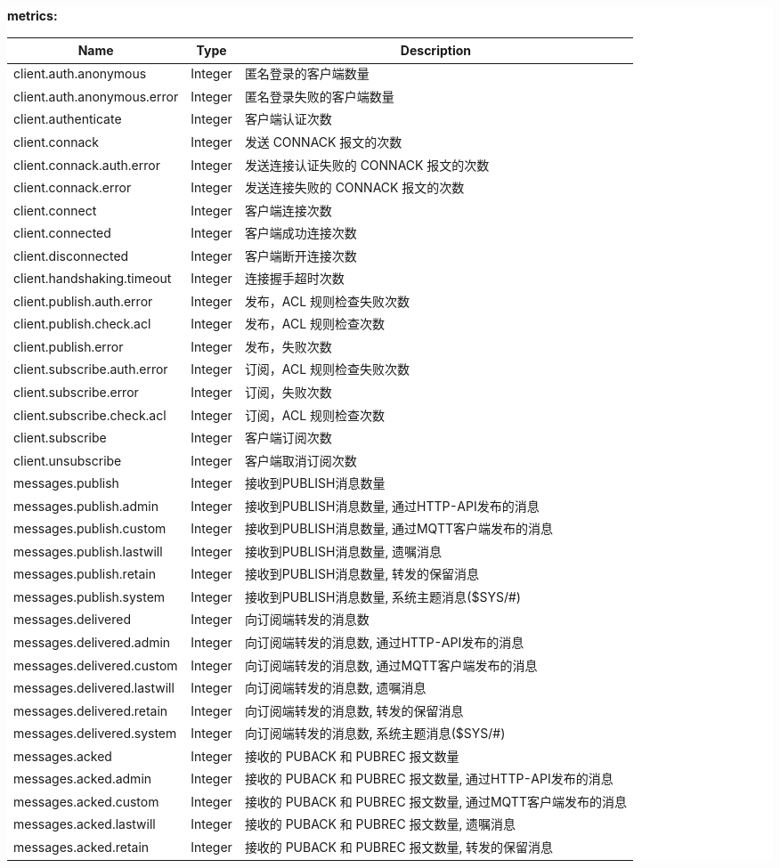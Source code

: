 **metrics:**

| Name                            | Type | Description                      |
|---------------------------------| --------- |----------------------------------|
| client.auth.anonymous           | Integer   | 匿名登录的客户端数量                       |
| client.auth.anonymous.error     | Integer   | 匿名登录失败的客户端数量                     |
| client.authenticate             | Integer   | 客户端认证次数                          |
| client.connack                  | Integer   | 发送 CONNACK 报文的次数                 |
| client.connack.auth.error       | Integer   | 发送连接认证失败的 CONNACK 报文的次数          |
| client.connack.error            | Integer   | 发送连接失败的 CONNACK 报文的次数            |
| client.connect                  | Integer   | 客户端连接次数                          |
| client.connected                | Integer   | 客户端成功连接次数                        |
| client.disconnected             | Integer   | 客户端断开连接次数                        |
| client.handshaking.timeout      | Integer   | 连接握手超时次数                         |
| client.publish.auth.error       | Integer   | 发布，ACL 规则检查失败次数                  |
| client.publish.check.acl        | Integer   | 发布，ACL 规则检查次数                    |
| client.publish.error            | Integer   | 发布，失败次数                          |
| client.subscribe.auth.error     | Integer   | 订阅，ACL 规则检查失败次数                  |
| client.subscribe.error          | Integer   | 订阅，失败次数                          |
| client.subscribe.check.acl      | Integer   | 订阅，ACL 规则检查次数                    |
| client.subscribe                | Integer   | 客户端订阅次数                          |
| client.unsubscribe              | Integer   | 客户端取消订阅次数                        |
| messages.publish                | Integer   | 接收到PUBLISH消息数量                   |
| messages.publish.admin          | Integer   | 接收到PUBLISH消息数量, 通过HTTP-API发布的消息  |
| messages.publish.custom         | Integer   | 接收到PUBLISH消息数量, 通过MQTT客户端发布的消息   |
| messages.publish.lastwill       | Integer   | 接收到PUBLISH消息数量, 遗嘱消息             |
| messages.publish.retain         | Integer   | 接收到PUBLISH消息数量, 转发的保留消息          |
| messages.publish.system         | Integer   | 接收到PUBLISH消息数量, 系统主题消息($SYS/#)   |
| messages.delivered              | Integer   | 向订阅端转发的消息数              |
| messages.delivered.admin        | Integer   | 向订阅端转发的消息数, 通过HTTP-API发布的消息 |
| messages.delivered.custom       | Integer   | 向订阅端转发的消息数, 通过MQTT客户端发布的消息  |
| messages.delivered.lastwill     | Integer   | 向订阅端转发的消息数, 遗嘱消息            |
| messages.delivered.retain       | Integer   | 向订阅端转发的消息数, 转发的保留消息         |
| messages.delivered.system       | Integer   | 向订阅端转发的消息数, 系统主题消息($SYS/#)  |
| messages.acked                  | Integer   | 接收的 PUBACK 和 PUBREC 报文数量                 |
| messages.acked.admin            | Integer   | 接收的 PUBACK 和 PUBREC 报文数量, 通过HTTP-API发布的消息 |
| messages.acked.custom           | Integer   | 接收的 PUBACK 和 PUBREC 报文数量, 通过MQTT客户端发布的消息  |
| messages.acked.lastwill         | Integer   | 接收的 PUBACK 和 PUBREC 报文数量, 遗嘱消息            |
| messages.acked.retain           | Integer   | 接收的 PUBACK 和 PUBREC 报文数量, 转发的保留消息         |